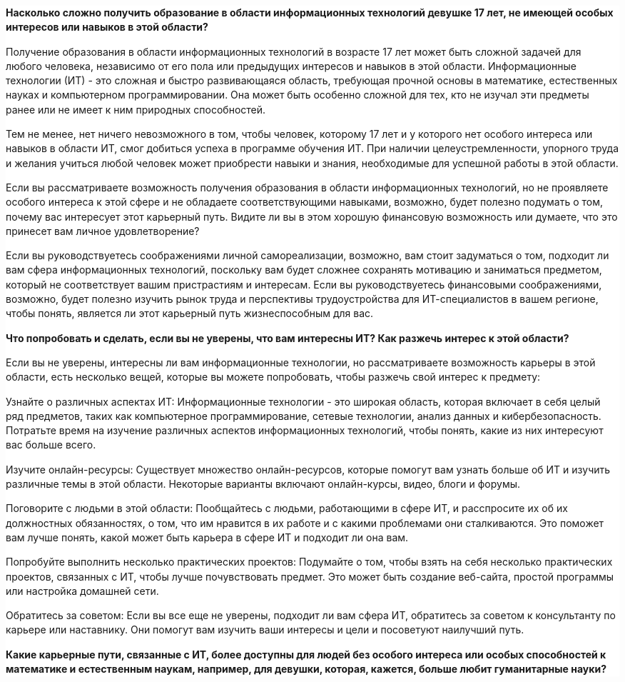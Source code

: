 **Насколько сложно получить образование в области информационных технологий девушке 17 лет, не имеющей особых интересов или навыков в этой области?**

Получение образования в области информационных технологий в возрасте 17 лет может быть сложной задачей для любого человека, независимо от его пола или предыдущих интересов и навыков в этой области. Информационные технологии (ИТ) - это сложная и быстро развивающаяся область, требующая прочной основы в математике, естественных науках и компьютерном программировании. Она может быть особенно сложной для тех, кто не изучал эти предметы ранее или не имеет к ним природных способностей.

Тем не менее, нет ничего невозможного в том, чтобы человек, которому 17 лет и у которого нет особого интереса или навыков в области ИТ, смог добиться успеха в программе обучения ИТ. При наличии целеустремленности, упорного труда и желания учиться любой человек может приобрести навыки и знания, необходимые для успешной работы в этой области.

Если вы рассматриваете возможность получения образования в области информационных технологий, но не проявляете особого интереса к этой сфере и не обладаете соответствующими навыками, возможно, будет полезно подумать о том, почему вас интересует этот карьерный путь. Видите ли вы в этом хорошую финансовую возможность или думаете, что это принесет вам личное удовлетворение? 

Если вы руководствуетесь соображениями личной самореализации, возможно, вам стоит задуматься о том, подходит ли вам сфера информационных технологий, поскольку вам будет сложнее сохранять мотивацию и заниматься предметом, который не соответствует вашим пристрастиям и интересам. Если вы руководствуетесь финансовыми соображениями, возможно, будет полезно изучить рынок труда и перспективы трудоустройства для ИТ-специалистов в вашем регионе, чтобы понять, является ли этот карьерный путь жизнеспособным для вас.

**Что попробовать и сделать, если вы не уверены, что вам интересны ИТ? Как разжечь интерес к этой области?**

Если вы не уверены, интересны ли вам информационные технологии, но рассматриваете возможность карьеры в этой области, есть несколько вещей, которые вы можете попробовать, чтобы разжечь свой интерес к предмету:

Узнайте о различных аспектах ИТ: Информационные технологии - это широкая область, которая включает в себя целый ряд предметов, таких как компьютерное программирование, сетевые технологии, анализ данных и кибербезопасность. Потратьте время на изучение различных аспектов информационных технологий, чтобы понять, какие из них интересуют вас больше всего.

Изучите онлайн-ресурсы: Существует множество онлайн-ресурсов, которые помогут вам узнать больше об ИТ и изучить различные темы в этой области. Некоторые варианты включают онлайн-курсы, видео, блоги и форумы.

Поговорите с людьми в этой области: Пообщайтесь с людьми, работающими в сфере ИТ, и расспросите их об их должностных обязанностях, о том, что им нравится в их работе и с какими проблемами они сталкиваются. Это поможет вам лучше понять, какой может быть карьера в сфере ИТ и подходит ли она вам.

Попробуйте выполнить несколько практических проектов: Подумайте о том, чтобы взять на себя несколько практических проектов, связанных с ИТ, чтобы лучше почувствовать предмет. Это может быть создание веб-сайта, простой программы или настройка домашней сети.

Обратитесь за советом: Если вы все еще не уверены, подходит ли вам сфера ИТ, обратитесь за советом к консультанту по карьере или наставнику. Они помогут вам изучить ваши интересы и цели и посоветуют наилучший путь.

**Какие карьерные пути, связанные с ИТ, более доступны для людей без особого интереса или особых способностей к математике и естественным наукам, например, для девушки, которая, кажется, больше любит гуманитарные науки?**
